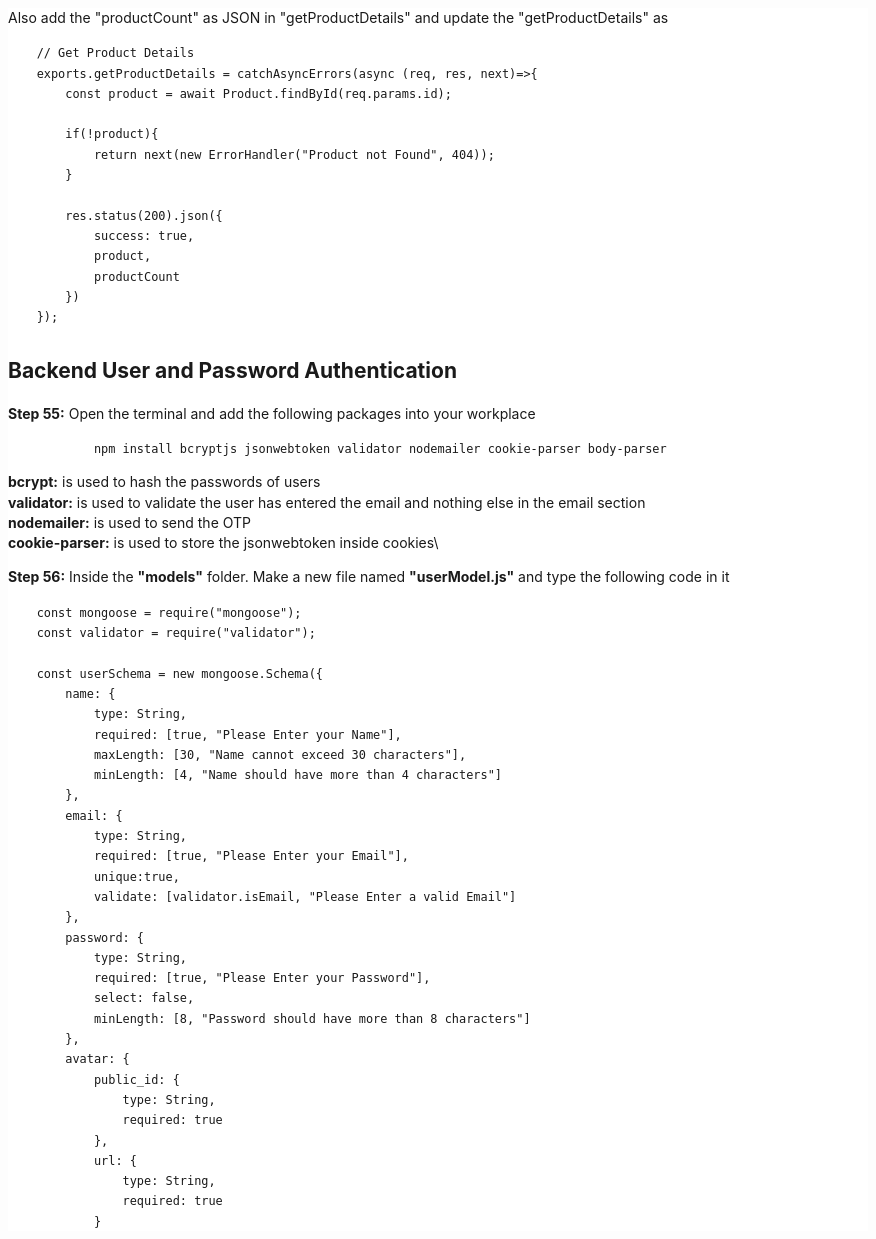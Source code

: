 Also add the "productCount" as JSON in "getProductDetails" and update the "getProductDetails" as
```
	// Get Product Details
	exports.getProductDetails = catchAsyncErrors(async (req, res, next)=>{
	    const product = await Product.findById(req.params.id);
	
	    if(!product){
	        return next(new ErrorHandler("Product not Found", 404));
	    }
	
	    res.status(200).json({
        	success: true,
	        product,
	        productCount
	    })
	});
```

## Backend User and Password Authentication

**Step 55:** Open the terminal and add the following packages into your workplace
```
			npm install bcryptjs jsonwebtoken validator nodemailer cookie-parser body-parser
```

**bcrypt:** is used to hash the passwords of users\
**validator:** is used to validate the user has entered the email and nothing else in the email section\
**nodemailer:** is used to send the OTP\
**cookie-parser:** is used to store the jsonwebtoken inside cookies\


**Step 56:** Inside the **"models"** folder. Make a new file named **"userModel.js"** and type the following code in it
```
	const mongoose = require("mongoose");
	const validator = require("validator");

	const userSchema = new mongoose.Schema({
	    name: {
	        type: String,
	        required: [true, "Please Enter your Name"],
	        maxLength: [30, "Name cannot exceed 30 characters"],
	        minLength: [4, "Name should have more than 4 characters"]
	    },
	    email: {
	        type: String,
	        required: [true, "Please Enter your Email"],
        	unique:true,
	        validate: [validator.isEmail, "Please Enter a valid Email"]
	    },
	    password: {
        	type: String,
	        required: [true, "Please Enter your Password"],
        	select: false,
	        minLength: [8, "Password should have more than 8 characters"]   
	    },	
	    avatar: {
	        public_id: {
        	    type: String,
	            required: true
	        },
	        url: {
	            type: String,
	            required: true
	        }
```